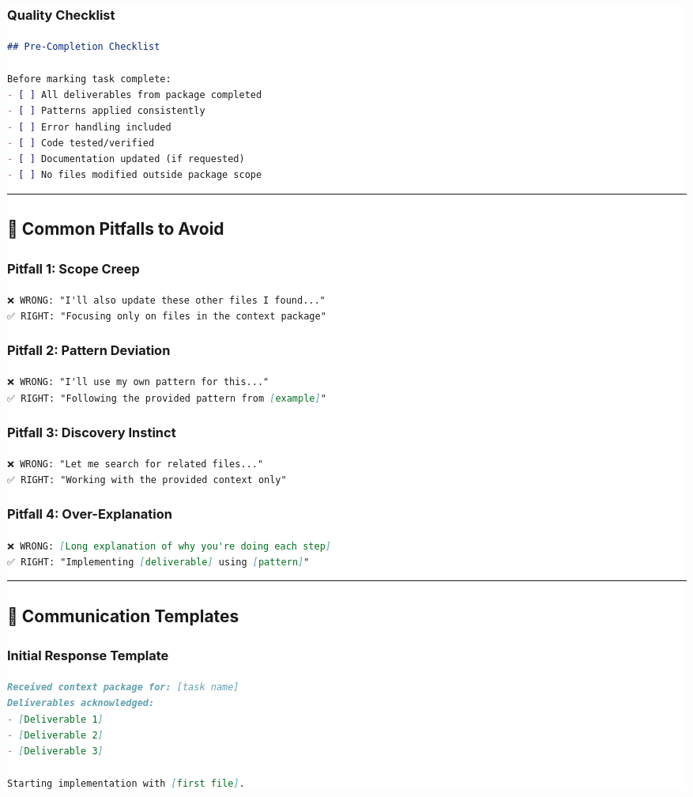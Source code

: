 ### Quality Checklist
```markdown
## Pre-Completion Checklist

Before marking task complete:
- [ ] All deliverables from package completed
- [ ] Patterns applied consistently
- [ ] Error handling included
- [ ] Code tested/verified
- [ ] Documentation updated (if requested)
- [ ] No files modified outside package scope
```

---

## 🚨 Common Pitfalls to Avoid

### Pitfall 1: Scope Creep
```markdown
❌ WRONG: "I'll also update these other files I found..."
✅ RIGHT: "Focusing only on files in the context package"
```

### Pitfall 2: Pattern Deviation
```markdown
❌ WRONG: "I'll use my own pattern for this..."
✅ RIGHT: "Following the provided pattern from [example]"
```

### Pitfall 3: Discovery Instinct
```markdown
❌ WRONG: "Let me search for related files..."
✅ RIGHT: "Working with the provided context only"
```

### Pitfall 4: Over-Explanation
```markdown
❌ WRONG: [Long explanation of why you're doing each step]
✅ RIGHT: "Implementing [deliverable] using [pattern]"
```

---

## 🔗 Communication Templates

### Initial Response Template
```markdown
Received context package for: [task name]
Deliverables acknowledged:
- [Deliverable 1]
- [Deliverable 2]
- [Deliverable 3]

Starting implementation with [first file].
```
